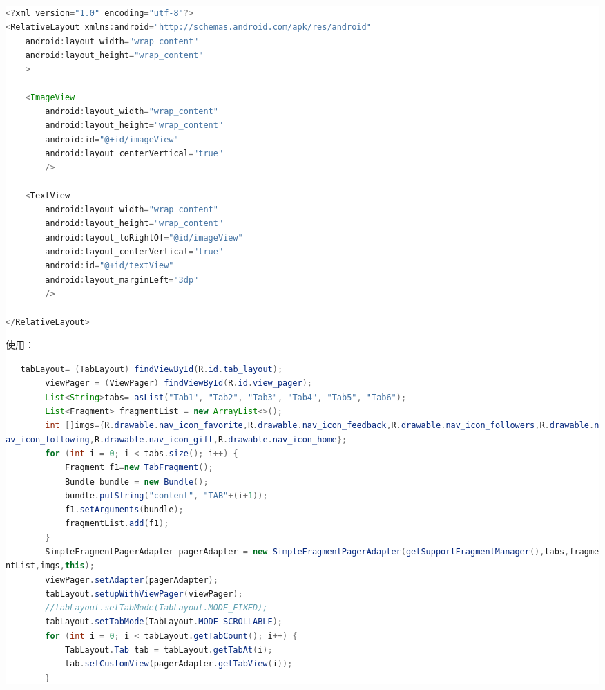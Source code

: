 ```java
<?xml version="1.0" encoding="utf-8"?>
<RelativeLayout xmlns:android="http://schemas.android.com/apk/res/android"
    android:layout_width="wrap_content"
    android:layout_height="wrap_content"
    >
 
    <ImageView
        android:layout_width="wrap_content"
        android:layout_height="wrap_content"
        android:id="@+id/imageView"
        android:layout_centerVertical="true"
        />
 
    <TextView
        android:layout_width="wrap_content"
        android:layout_height="wrap_content"
        android:layout_toRightOf="@id/imageView"
        android:layout_centerVertical="true"
        android:id="@+id/textView"
        android:layout_marginLeft="3dp"
        />
 
</RelativeLayout>
```

使用：

```java
   tabLayout= (TabLayout) findViewById(R.id.tab_layout);
        viewPager = (ViewPager) findViewById(R.id.view_pager);
        List<String>tabs= asList("Tab1", "Tab2", "Tab3", "Tab4", "Tab5", "Tab6");
        List<Fragment> fragmentList = new ArrayList<>();
        int []imgs={R.drawable.nav_icon_favorite,R.drawable.nav_icon_feedback,R.drawable.nav_icon_followers,R.drawable.nav_icon_following,R.drawable.nav_icon_gift,R.drawable.nav_icon_home};
        for (int i = 0; i < tabs.size(); i++) {
            Fragment f1=new TabFragment();
            Bundle bundle = new Bundle();
            bundle.putString("content", "TAB"+(i+1));
            f1.setArguments(bundle);
            fragmentList.add(f1);
        }
        SimpleFragmentPagerAdapter pagerAdapter = new SimpleFragmentPagerAdapter(getSupportFragmentManager(),tabs,fragmentList,imgs,this);
        viewPager.setAdapter(pagerAdapter);
        tabLayout.setupWithViewPager(viewPager);
        //tabLayout.setTabMode(TabLayout.MODE_FIXED);
        tabLayout.setTabMode(TabLayout.MODE_SCROLLABLE);
        for (int i = 0; i < tabLayout.getTabCount(); i++) {
            TabLayout.Tab tab = tabLayout.getTabAt(i);
            tab.setCustomView(pagerAdapter.getTabView(i));
        }
```
